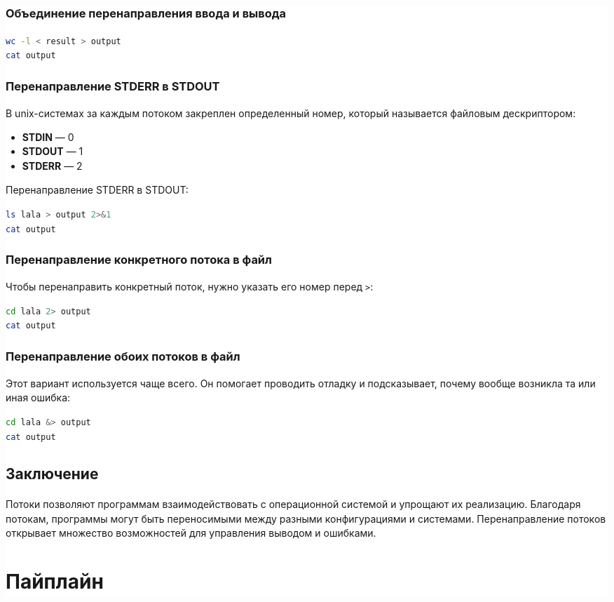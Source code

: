 ### Объединение перенаправления ввода и вывода

```bash
wc -l < result > output
cat output

```

### Перенаправление STDERR в STDOUT

В unix-системах за каждым потоком закреплен определенный номер, который называется файловым дескриптором:

- **STDIN** — 0
- **STDOUT** — 1
- **STDERR** — 2

Перенаправление STDERR в STDOUT:

```bash
ls lala > output 2>&1
cat output

```

### Перенаправление конкретного потока в файл

Чтобы перенаправить конкретный поток, нужно указать его номер перед `>`:

```bash
cd lala 2> output
cat output

```

### Перенаправление обоих потоков в файл

Этот вариант используется чаще всего. Он помогает проводить отладку и подсказывает, почему вообще возникла та или иная ошибка:

```bash
cd lala &> output
cat output

```

## Заключение

Потоки позволяют программам взаимодействовать с операционной системой и упрощают их реализацию. Благодаря потокам, программы могут быть переносимыми между разными конфигурациями и системами. Перенаправление потоков открывает множество возможностей для управления выводом и ошибками.

# Пайплайн
